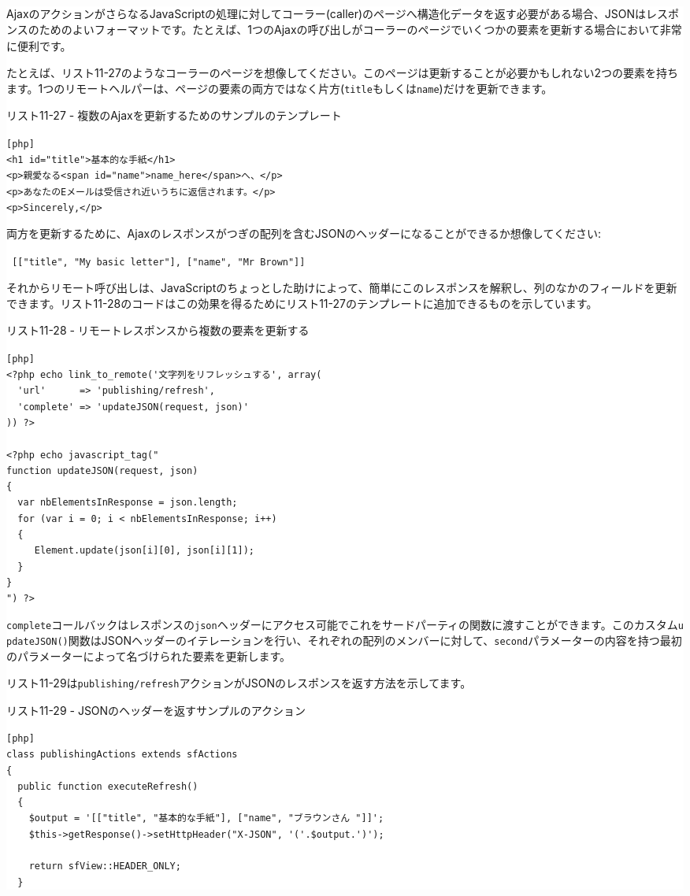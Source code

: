 AjaxのアクションがさらなるJavaScriptの処理に対してコーラー(caller)のページへ構造化データを返す必要がある場合、JSONはレスポンスのためのよいフォーマットです。たとえば、1つのAjaxの呼び出しがコーラーのページでいくつかの要素を更新する場合において非常に便利です。

たとえば、リスト11-27のようなコーラーのページを想像してください。このページは更新することが必要かもしれない2つの要素を持ちます。1つのリモートヘルパーは、ページの要素の両方ではなく片方(`title`もしくは`name`)だけを更新できます。

リスト11-27 - 複数のAjaxを更新するためのサンプルのテンプレート

    [php]
    <h1 id="title">基本的な手紙</h1>
    <p>親愛なる<span id="name">name_here</span>へ、</p>
    <p>あなたのEメールは受信され近いうちに返信されます。</p>
    <p>Sincerely,</p>

両方を更新するために、Ajaxのレスポンスがつぎの配列を含むJSONのヘッダーになることができるか想像してください:

     [["title", "My basic letter"], ["name", "Mr Brown"]]

それからリモート呼び出しは、JavaScriptのちょっとした助けによって、簡単にこのレスポンスを解釈し、列のなかのフィールドを更新できます。リスト11-28のコードはこの効果を得るためにリスト11-27のテンプレートに追加できるものを示しています。

リスト11-28 - リモートレスポンスから複数の要素を更新する

    [php]
    <?php echo link_to_remote('文字列をリフレッシュする', array(
      'url'      => 'publishing/refresh',
      'complete' => 'updateJSON(request, json)'
    )) ?>

    <?php echo javascript_tag("
    function updateJSON(request, json)
    {
      var nbElementsInResponse = json.length;
      for (var i = 0; i < nbElementsInResponse; i++)
      {
         Element.update(json[i][0], json[i][1]);
      }
    }
    ") ?>

`complete`コールバックはレスポンスの`json`ヘッダーにアクセス可能でこれをサードパーティの関数に渡すことができます。このカスタム`updateJSON()`関数はJSONヘッダーのイテレーションを行い、それぞれの配列のメンバーに対して、`second`パラメーターの内容を持つ最初のパラメーターによって名づけられた要素を更新します。

リスト11-29は`publishing/refresh`アクションがJSONのレスポンスを返す方法を示してます。

リスト11-29 - JSONのヘッダーを返すサンプルのアクション

    [php]
    class publishingActions extends sfActions
    {
      public function executeRefresh()
      {
        $output = '[["title", "基本的な手紙"], ["name", "ブラウンさん "]]';
        $this->getResponse()->setHttpHeader("X-JSON", '('.$output.')');

        return sfView::HEADER_ONLY;
      }
